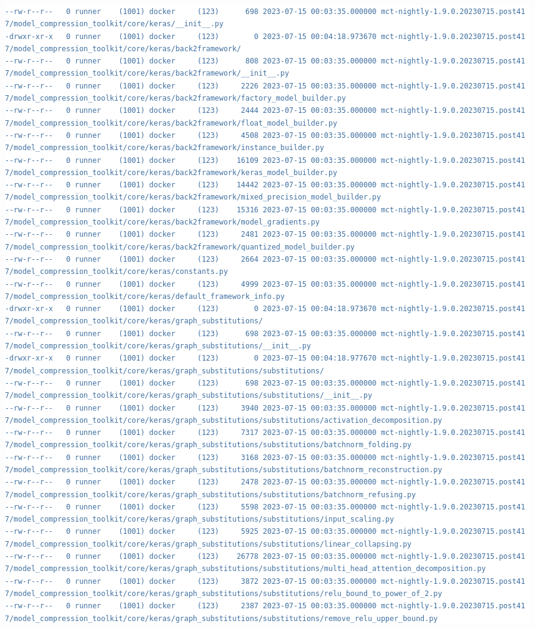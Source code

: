 ```diff
--rw-r--r--   0 runner    (1001) docker     (123)      698 2023-07-15 00:03:35.000000 mct-nightly-1.9.0.20230715.post417/model_compression_toolkit/core/keras/__init__.py
-drwxr-xr-x   0 runner    (1001) docker     (123)        0 2023-07-15 00:04:18.973670 mct-nightly-1.9.0.20230715.post417/model_compression_toolkit/core/keras/back2framework/
--rw-r--r--   0 runner    (1001) docker     (123)      808 2023-07-15 00:03:35.000000 mct-nightly-1.9.0.20230715.post417/model_compression_toolkit/core/keras/back2framework/__init__.py
--rw-r--r--   0 runner    (1001) docker     (123)     2226 2023-07-15 00:03:35.000000 mct-nightly-1.9.0.20230715.post417/model_compression_toolkit/core/keras/back2framework/factory_model_builder.py
--rw-r--r--   0 runner    (1001) docker     (123)     2444 2023-07-15 00:03:35.000000 mct-nightly-1.9.0.20230715.post417/model_compression_toolkit/core/keras/back2framework/float_model_builder.py
--rw-r--r--   0 runner    (1001) docker     (123)     4508 2023-07-15 00:03:35.000000 mct-nightly-1.9.0.20230715.post417/model_compression_toolkit/core/keras/back2framework/instance_builder.py
--rw-r--r--   0 runner    (1001) docker     (123)    16109 2023-07-15 00:03:35.000000 mct-nightly-1.9.0.20230715.post417/model_compression_toolkit/core/keras/back2framework/keras_model_builder.py
--rw-r--r--   0 runner    (1001) docker     (123)    14442 2023-07-15 00:03:35.000000 mct-nightly-1.9.0.20230715.post417/model_compression_toolkit/core/keras/back2framework/mixed_precision_model_builder.py
--rw-r--r--   0 runner    (1001) docker     (123)    15316 2023-07-15 00:03:35.000000 mct-nightly-1.9.0.20230715.post417/model_compression_toolkit/core/keras/back2framework/model_gradients.py
--rw-r--r--   0 runner    (1001) docker     (123)     2481 2023-07-15 00:03:35.000000 mct-nightly-1.9.0.20230715.post417/model_compression_toolkit/core/keras/back2framework/quantized_model_builder.py
--rw-r--r--   0 runner    (1001) docker     (123)     2664 2023-07-15 00:03:35.000000 mct-nightly-1.9.0.20230715.post417/model_compression_toolkit/core/keras/constants.py
--rw-r--r--   0 runner    (1001) docker     (123)     4999 2023-07-15 00:03:35.000000 mct-nightly-1.9.0.20230715.post417/model_compression_toolkit/core/keras/default_framework_info.py
-drwxr-xr-x   0 runner    (1001) docker     (123)        0 2023-07-15 00:04:18.973670 mct-nightly-1.9.0.20230715.post417/model_compression_toolkit/core/keras/graph_substitutions/
--rw-r--r--   0 runner    (1001) docker     (123)      698 2023-07-15 00:03:35.000000 mct-nightly-1.9.0.20230715.post417/model_compression_toolkit/core/keras/graph_substitutions/__init__.py
-drwxr-xr-x   0 runner    (1001) docker     (123)        0 2023-07-15 00:04:18.977670 mct-nightly-1.9.0.20230715.post417/model_compression_toolkit/core/keras/graph_substitutions/substitutions/
--rw-r--r--   0 runner    (1001) docker     (123)      698 2023-07-15 00:03:35.000000 mct-nightly-1.9.0.20230715.post417/model_compression_toolkit/core/keras/graph_substitutions/substitutions/__init__.py
--rw-r--r--   0 runner    (1001) docker     (123)     3940 2023-07-15 00:03:35.000000 mct-nightly-1.9.0.20230715.post417/model_compression_toolkit/core/keras/graph_substitutions/substitutions/activation_decomposition.py
--rw-r--r--   0 runner    (1001) docker     (123)     7317 2023-07-15 00:03:35.000000 mct-nightly-1.9.0.20230715.post417/model_compression_toolkit/core/keras/graph_substitutions/substitutions/batchnorm_folding.py
--rw-r--r--   0 runner    (1001) docker     (123)     3168 2023-07-15 00:03:35.000000 mct-nightly-1.9.0.20230715.post417/model_compression_toolkit/core/keras/graph_substitutions/substitutions/batchnorm_reconstruction.py
--rw-r--r--   0 runner    (1001) docker     (123)     2478 2023-07-15 00:03:35.000000 mct-nightly-1.9.0.20230715.post417/model_compression_toolkit/core/keras/graph_substitutions/substitutions/batchnorm_refusing.py
--rw-r--r--   0 runner    (1001) docker     (123)     5598 2023-07-15 00:03:35.000000 mct-nightly-1.9.0.20230715.post417/model_compression_toolkit/core/keras/graph_substitutions/substitutions/input_scaling.py
--rw-r--r--   0 runner    (1001) docker     (123)     5925 2023-07-15 00:03:35.000000 mct-nightly-1.9.0.20230715.post417/model_compression_toolkit/core/keras/graph_substitutions/substitutions/linear_collapsing.py
--rw-r--r--   0 runner    (1001) docker     (123)    26778 2023-07-15 00:03:35.000000 mct-nightly-1.9.0.20230715.post417/model_compression_toolkit/core/keras/graph_substitutions/substitutions/multi_head_attention_decomposition.py
--rw-r--r--   0 runner    (1001) docker     (123)     3872 2023-07-15 00:03:35.000000 mct-nightly-1.9.0.20230715.post417/model_compression_toolkit/core/keras/graph_substitutions/substitutions/relu_bound_to_power_of_2.py
--rw-r--r--   0 runner    (1001) docker     (123)     2387 2023-07-15 00:03:35.000000 mct-nightly-1.9.0.20230715.post417/model_compression_toolkit/core/keras/graph_substitutions/substitutions/remove_relu_upper_bound.py
```